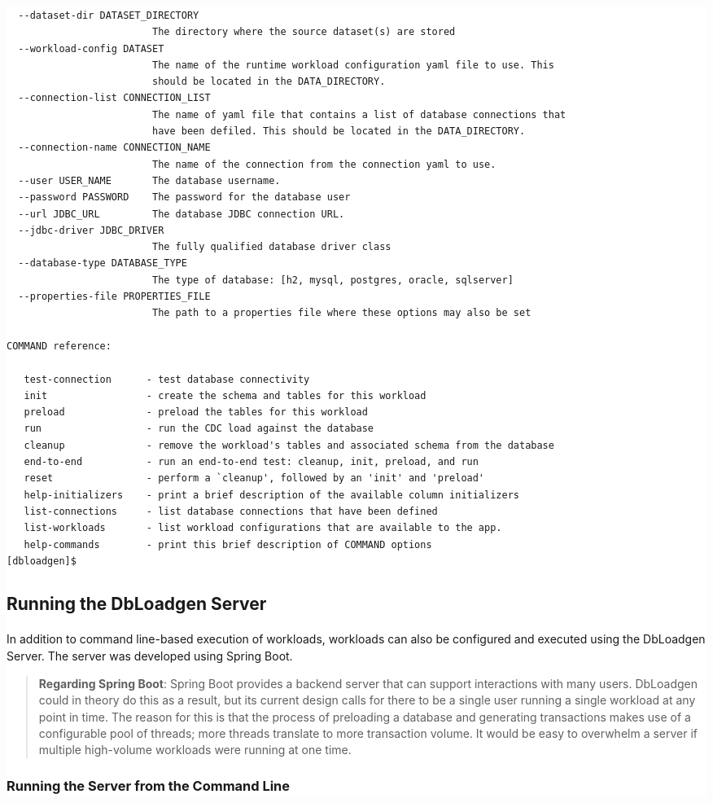 ```
  --dataset-dir DATASET_DIRECTORY
                         The directory where the source dataset(s) are stored
  --workload-config DATASET
                         The name of the runtime workload configuration yaml file to use. This
                         should be located in the DATA_DIRECTORY.
  --connection-list CONNECTION_LIST
                         The name of yaml file that contains a list of database connections that
                         have been defiled. This should be located in the DATA_DIRECTORY.
  --connection-name CONNECTION_NAME
                         The name of the connection from the connection yaml to use.
  --user USER_NAME       The database username.
  --password PASSWORD    The password for the database user
  --url JDBC_URL         The database JDBC connection URL.
  --jdbc-driver JDBC_DRIVER
                         The fully qualified database driver class
  --database-type DATABASE_TYPE
                         The type of database: [h2, mysql, postgres, oracle, sqlserver]
  --properties-file PROPERTIES_FILE
                         The path to a properties file where these options may also be set

COMMAND reference:

   test-connection      - test database connectivity
   init                 - create the schema and tables for this workload
   preload              - preload the tables for this workload
   run                  - run the CDC load against the database
   cleanup              - remove the workload's tables and associated schema from the database
   end-to-end           - run an end-to-end test: cleanup, init, preload, and run
   reset                - perform a `cleanup', followed by an 'init' and 'preload'
   help-initializers    - print a brief description of the available column initializers
   list-connections     - list database connections that have been defined
   list-workloads       - list workload configurations that are available to the app.
   help-commands        - print this brief description of COMMAND options
[dbloadgen]$
```

## Running the DbLoadgen Server

In addition to command line-based execution of workloads, workloads can also be configured and 
executed using the DbLoadgen Server. The server was developed using Spring Boot.

> **Regarding Spring Boot**: Spring Boot provides a backend server that can support 
interactions with many users.
DbLoadgen could in theory do this as a result, but its current design calls for
there to be a single user running a single workload at any point in time.
The reason for this is that the process of preloading a database and generating
transactions makes use of a configurable pool of threads;
more threads translate to more transaction volume. It would be easy to overwhelm a server
if multiple high-volume workloads were running at one time.

### Running the Server from the Command Line
